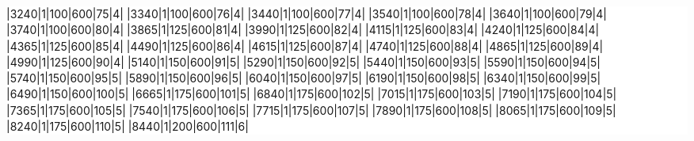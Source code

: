 |3240|1|100|600|75|4|
|3340|1|100|600|76|4|
|3440|1|100|600|77|4|
|3540|1|100|600|78|4|
|3640|1|100|600|79|4|
|3740|1|100|600|80|4|
|3865|1|125|600|81|4|
|3990|1|125|600|82|4|
|4115|1|125|600|83|4|
|4240|1|125|600|84|4|
|4365|1|125|600|85|4|
|4490|1|125|600|86|4|
|4615|1|125|600|87|4|
|4740|1|125|600|88|4|
|4865|1|125|600|89|4|
|4990|1|125|600|90|4|
|5140|1|150|600|91|5|
|5290|1|150|600|92|5|
|5440|1|150|600|93|5|
|5590|1|150|600|94|5|
|5740|1|150|600|95|5|
|5890|1|150|600|96|5|
|6040|1|150|600|97|5|
|6190|1|150|600|98|5|
|6340|1|150|600|99|5|
|6490|1|150|600|100|5|
|6665|1|175|600|101|5|
|6840|1|175|600|102|5|
|7015|1|175|600|103|5|
|7190|1|175|600|104|5|
|7365|1|175|600|105|5|
|7540|1|175|600|106|5|
|7715|1|175|600|107|5|
|7890|1|175|600|108|5|
|8065|1|175|600|109|5|
|8240|1|175|600|110|5|
|8440|1|200|600|111|6|